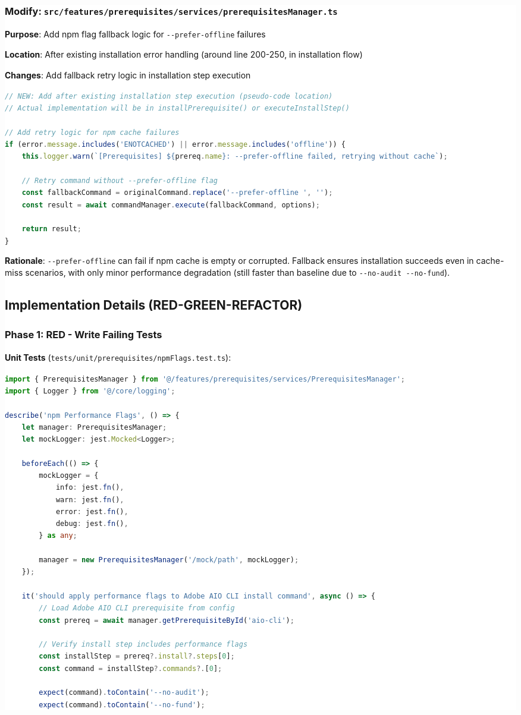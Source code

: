 ### Modify: `src/features/prerequisites/services/prerequisitesManager.ts`

**Purpose**: Add npm flag fallback logic for `--prefer-offline` failures

**Location**: After existing installation error handling (around line 200-250, in installation flow)

**Changes**: Add fallback retry logic in installation step execution

```typescript
// NEW: Add after existing installation step execution (pseudo-code location)
// Actual implementation will be in installPrerequisite() or executeInstallStep()

// Add retry logic for npm cache failures
if (error.message.includes('ENOTCACHED') || error.message.includes('offline')) {
    this.logger.warn(`[Prerequisites] ${prereq.name}: --prefer-offline failed, retrying without cache`);

    // Retry command without --prefer-offline flag
    const fallbackCommand = originalCommand.replace('--prefer-offline ', '');
    const result = await commandManager.execute(fallbackCommand, options);

    return result;
}
```

**Rationale**: `--prefer-offline` can fail if npm cache is empty or corrupted. Fallback ensures installation succeeds even in cache-miss scenarios, with only minor performance degradation (still faster than baseline due to `--no-audit --no-fund`).

## Implementation Details (RED-GREEN-REFACTOR)

### Phase 1: RED - Write Failing Tests

**Unit Tests** (`tests/unit/prerequisites/npmFlags.test.ts`):

```typescript
import { PrerequisitesManager } from '@/features/prerequisites/services/PrerequisitesManager';
import { Logger } from '@/core/logging';

describe('npm Performance Flags', () => {
    let manager: PrerequisitesManager;
    let mockLogger: jest.Mocked<Logger>;

    beforeEach(() => {
        mockLogger = {
            info: jest.fn(),
            warn: jest.fn(),
            error: jest.fn(),
            debug: jest.fn(),
        } as any;

        manager = new PrerequisitesManager('/mock/path', mockLogger);
    });

    it('should apply performance flags to Adobe AIO CLI install command', async () => {
        // Load Adobe AIO CLI prerequisite from config
        const prereq = await manager.getPrerequisiteById('aio-cli');

        // Verify install step includes performance flags
        const installStep = prereq?.install?.steps[0];
        const command = installStep?.commands?.[0];

        expect(command).toContain('--no-audit');
        expect(command).toContain('--no-fund');
```